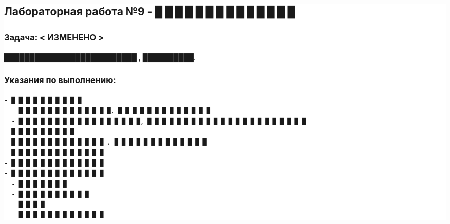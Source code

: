## Лабораторная работа №9 - █ █ █ █ █ █ █ █ █ █ █ █ █ █
### Задача: < ИЗМЕНЕНО >
██████████████████████████ , ██████████.
### Указания по выполнению:
    - █ █ █ █ █ █ █ █ █ █
      - █ █ █ █ █ █ █ █ █ █ █ █ █, █ █ █ █ █ █ █ █ █ █ █ █ █ 
      - █ █ █ █ █ █ █ █ █ █ █ █ █ █ █ █ █, █ █ █ █ █ █ █ █ █ █ █ █ █ █ █ █ █ █ █ █ █ █  
    - █ █ █ █ █ █ █ █ █
    - █ █ █ █ █ █ █ █ █ █ █ █ █ , █ █ █ █ █ █ █ █ █ █ █ █ █ 
    - █ █ █ █ █ █ █ █ █ █ █ █ █ 
    - █ █ █ █ █ █ █ █ █ █ █ █ █ 
    - █ █ █ █ █ █ █ █ █ █ █ █ █ 
      - █ █ █ █ █ █ █ 
      - █ █ █ █ █ █ █ █ █ █ 
      - █ █ █ █  
      - █ █ █ █ █ █ █ █ █ █ █ █ 